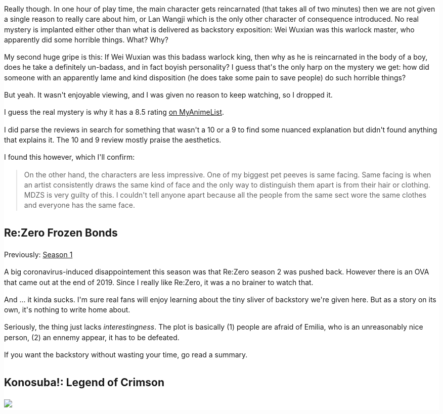 Really though. In one hour of play time, the main character gets reincarnated
(that takes all of two minutes) then we are not given a single reason to really
care about him, or Lan Wangji which is the only other character of consequence
introduced. No real mystery is implanted either other than what is delivered as
backstory exposition: Wei Wuxian was this warlock master, who apparently did
some horrible things. What? Why?

My second huge gripe is this: If Wei Wuxian was this badass warlock king, then
why as he is reincarnated in the body of a boy, does he take a definitely
un-badass, and in fact boyish personality? I guess that's the only harp on the
mystery we get: how did someone with an apparently lame and kind disposition (he
does take some pain to save people) do such horrible things?

But yeah. It wasn't enjoyable viewing, and I was given no reason to keep
watching, so I dropped it.

I guess the real mystery is why it has a 8.5 rating [on
MyAnimeList][mo-dao-mal].

I did parse the reviews in search for something that wasn't a 10 or a 9 to find
some nuanced explanation but didn't found anything that explains it. The 10 and
9 review mostly praise the aesthetics.

I found this however, which I'll confirm:

> On the other hand, the characters are less impressive. One of my biggest pet
> peeves is same facing. Same facing is when an artist consistently draws the
> same kind of face and the only way to distinguish them apart is from their
> hair or clothing. MDZS is very guilty of this. I couldn't tell anyone apart
> because all the people from the same sect wore the same clothes and everyone
> has the same face.

[mo-dao-trailer]: https://www.youtube.com/watch?v=imUXzLeU__Y
[Demon Slayer]: /reviews-4/#demon-slayer
[mo-dao-mal]: https://myanimelist.net/anime/37208/Mo_Dao_Zu_Shi

## Re:Zero Frozen Bonds

Previously: [Season 1][re-zero]

A big coronavirus-induced disappointement this season was that Re:Zero season 2
was pushed back. However there is an OVA that came out at the end of 2019. Since
I really like Re:Zero, it was a no brainer to watch that.

And ... it kinda sucks. I'm sure real fans will enjoy learning about the tiny
sliver of backstory we're given here. But as a story on its own, it's nothing to
write home about.

Seriously, the thing just lacks *interestingness*. The plot is basically (1)
people are afraid of Emilia, who is an unreasonably nice person, (2) an ennemy
appear, it has to be defeated.

If you want the backstory without wasting your time, go read a summary.

[re-zero]: /even-more-anime/#rezero

## Konosuba!: Legend of Crimson

![](konosuba-crimson.jpg)


[One]: /every-anime/
[Two]: /more-anime/
[Three]: /even-more-anime/
[Four]: /reviews-4
[Five]: /reviews-5
[Season 3]: /even-more-anime/#my-hero-academia-season-3
[Season 1 & 2]: /more-anime/#my-hero-academia
[Slime]: /even-more-anime/#that-time-i-got-reincarnated-as-a-slime
[Samurai Champloo]: #samurai-champloo
[bebop]: /every-anime/#cowboy-bebop
[Carole & Tuesday]: /reviews-4/#carole--tuesday
[Infinite Dendrogram]: #infinite-dendrogram
[Konosuba!]: /every-anime/#konosuba
[Mo Dao Zu Shi]: #mo-dao-zu-shi
[Samurai Champloo]: #samurai-champloo
[Galo]: https://www.google.be/search?q=promare+galo&tbm=isch
[Kamina]: https://www.google.be/search?q=gurren+lagann+kamina&tbm=isch
[Kill la Kill]: /more-anime/#kill-la-kill
[Gurren Lagann]: /every-anime/#gurren-lagann
[Gurren Lagann movie]: /even-more-anime/#gurren-lagann-the-movie-childhoods-end
[Konosuba! OVA]: #konosuba-legend-of-crimson
[K-On!]: /more-anime/#k-on
[subreddit]: https://old.reddit.com/r/westworld/
[insert songs]: https://www.tunefind.com/show/westworld/season-3
[still rocking]: https://www.youtube.com/playlist?list=PLRWL5oACOrQV_R9cQKGxZBJ3w0lIjJTom